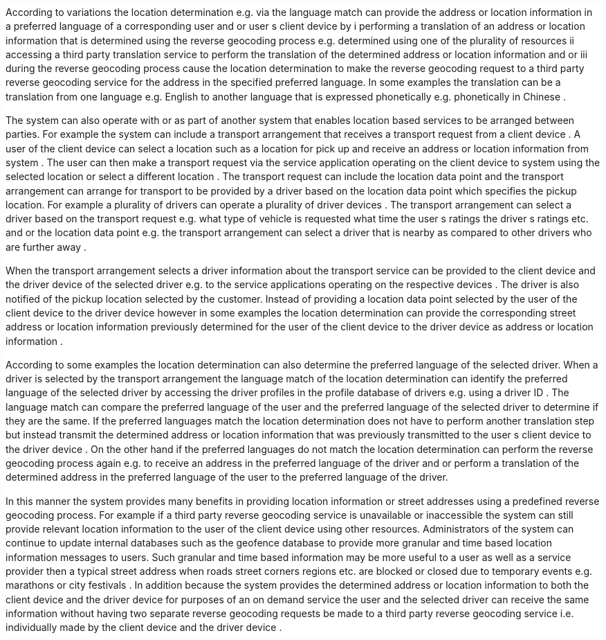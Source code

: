 According to variations the location determination e.g. via the language match can provide the address or location information in a preferred language of a corresponding user and or user s client device by i performing a translation of an address or location information that is determined using the reverse geocoding process e.g. determined using one of the plurality of resources ii accessing a third party translation service to perform the translation of the determined address or location information and or iii during the reverse geocoding process cause the location determination to make the reverse geocoding request to a third party reverse geocoding service for the address in the specified preferred language. In some examples the translation can be a translation from one language e.g. English to another language that is expressed phonetically e.g. phonetically in Chinese .

The system can also operate with or as part of another system that enables location based services to be arranged between parties. For example the system can include a transport arrangement that receives a transport request from a client device . A user of the client device can select a location such as a location for pick up and receive an address or location information from system . The user can then make a transport request via the service application operating on the client device to system using the selected location or select a different location . The transport request can include the location data point and the transport arrangement can arrange for transport to be provided by a driver based on the location data point which specifies the pickup location. For example a plurality of drivers can operate a plurality of driver devices . The transport arrangement can select a driver based on the transport request e.g. what type of vehicle is requested what time the user s ratings the driver s ratings etc. and or the location data point e.g. the transport arrangement can select a driver that is nearby as compared to other drivers who are further away .

When the transport arrangement selects a driver information about the transport service can be provided to the client device and the driver device of the selected driver e.g. to the service applications operating on the respective devices . The driver is also notified of the pickup location selected by the customer. Instead of providing a location data point selected by the user of the client device to the driver device however in some examples the location determination can provide the corresponding street address or location information previously determined for the user of the client device to the driver device as address or location information .

According to some examples the location determination can also determine the preferred language of the selected driver. When a driver is selected by the transport arrangement the language match of the location determination can identify the preferred language of the selected driver by accessing the driver profiles in the profile database of drivers e.g. using a driver ID . The language match can compare the preferred language of the user and the preferred language of the selected driver to determine if they are the same. If the preferred languages match the location determination does not have to perform another translation step but instead transmit the determined address or location information that was previously transmitted to the user s client device to the driver device . On the other hand if the preferred languages do not match the location determination can perform the reverse geocoding process again e.g. to receive an address in the preferred language of the driver and or perform a translation of the determined address in the preferred language of the user to the preferred language of the driver.

In this manner the system provides many benefits in providing location information or street addresses using a predefined reverse geocoding process. For example if a third party reverse geocoding service is unavailable or inaccessible the system can still provide relevant location information to the user of the client device using other resources. Administrators of the system can continue to update internal databases such as the geofence database to provide more granular and time based location information messages to users. Such granular and time based information may be more useful to a user as well as a service provider then a typical street address when roads street corners regions etc. are blocked or closed due to temporary events e.g. marathons or city festivals . In addition because the system provides the determined address or location information to both the client device and the driver device for purposes of an on demand service the user and the selected driver can receive the same information without having two separate reverse geocoding requests be made to a third party reverse geocoding service i.e. individually made by the client device and the driver device .
